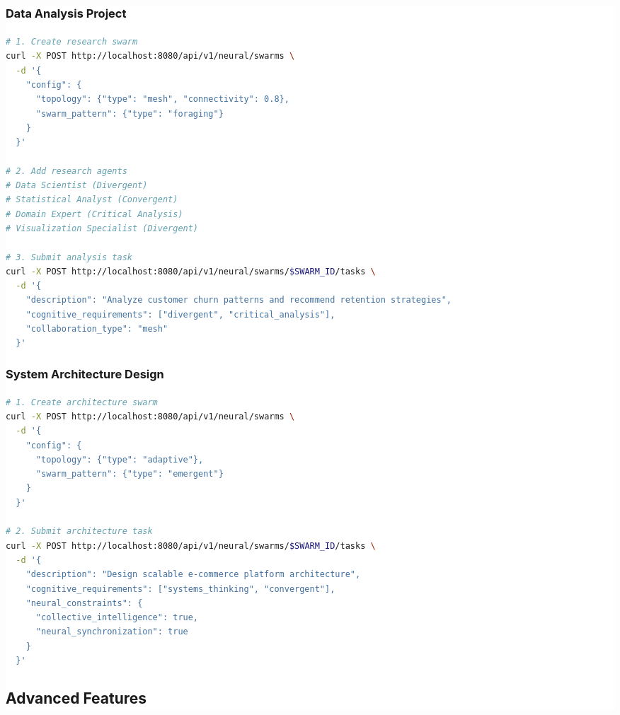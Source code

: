 ### Data Analysis Project

```bash
# 1. Create research swarm
curl -X POST http://localhost:8080/api/v1/neural/swarms \
  -d '{
    "config": {
      "topology": {"type": "mesh", "connectivity": 0.8},
      "swarm_pattern": {"type": "foraging"}
    }
  }'

# 2. Add research agents
# Data Scientist (Divergent)
# Statistical Analyst (Convergent)
# Domain Expert (Critical Analysis)
# Visualization Specialist (Divergent)

# 3. Submit analysis task
curl -X POST http://localhost:8080/api/v1/neural/swarms/$SWARM_ID/tasks \
  -d '{
    "description": "Analyze customer churn patterns and recommend retention strategies",
    "cognitive_requirements": ["divergent", "critical_analysis"],
    "collaboration_type": "mesh"
  }'
```

### System Architecture Design

```bash
# 1. Create architecture swarm
curl -X POST http://localhost:8080/api/v1/neural/swarms \
  -d '{
    "config": {
      "topology": {"type": "adaptive"},
      "swarm_pattern": {"type": "emergent"}
    }
  }'

# 2. Submit architecture task
curl -X POST http://localhost:8080/api/v1/neural/swarms/$SWARM_ID/tasks \
  -d '{
    "description": "Design scalable e-commerce platform architecture",
    "cognitive_requirements": ["systems_thinking", "convergent"],
    "neural_constraints": {
      "collective_intelligence": true,
      "neural_synchronization": true
    }
  }'
```

## Advanced Features

